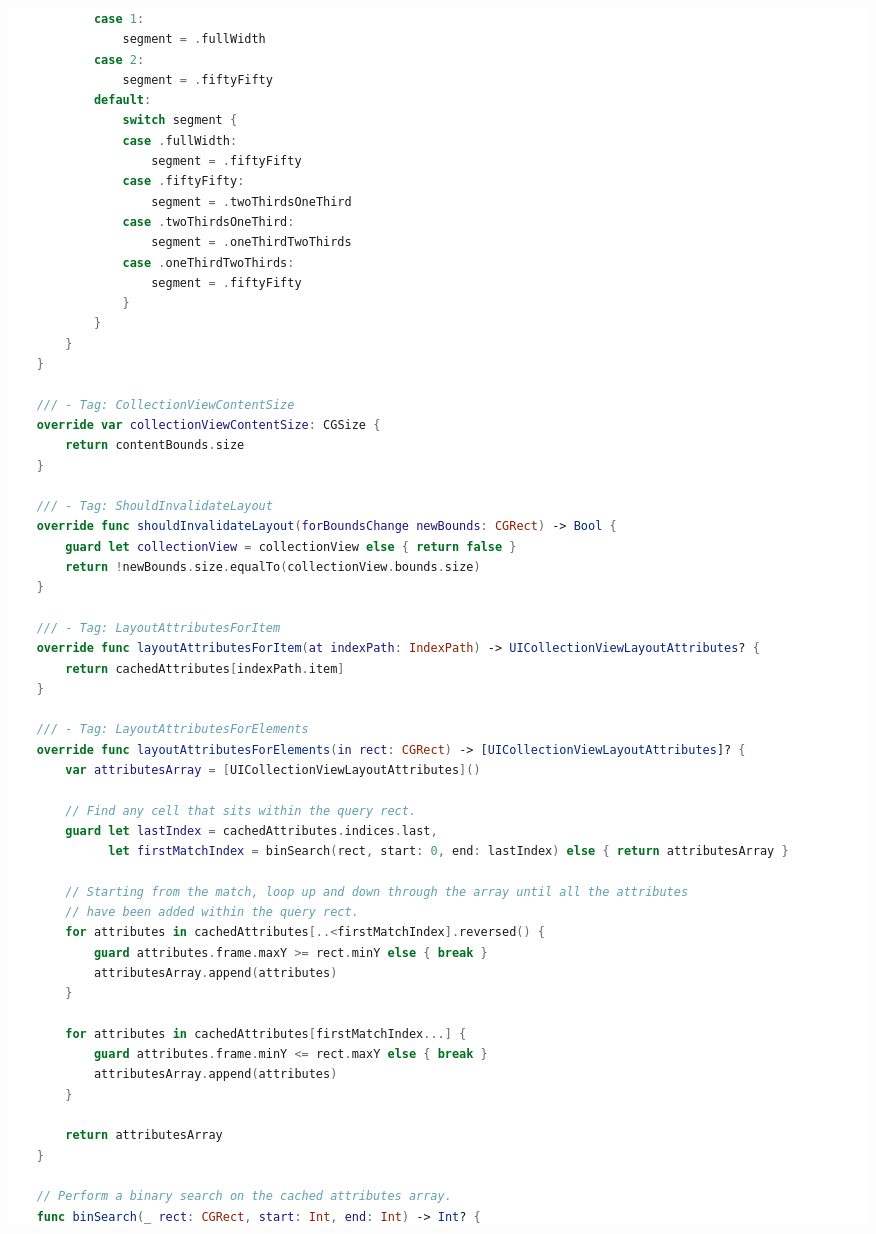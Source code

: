 ```swift
            case 1:
                segment = .fullWidth
            case 2:
                segment = .fiftyFifty
            default:
                switch segment {
                case .fullWidth:
                    segment = .fiftyFifty
                case .fiftyFifty:
                    segment = .twoThirdsOneThird
                case .twoThirdsOneThird:
                    segment = .oneThirdTwoThirds
                case .oneThirdTwoThirds:
                    segment = .fiftyFifty
                }
            }
        }
    }

    /// - Tag: CollectionViewContentSize
    override var collectionViewContentSize: CGSize {
        return contentBounds.size
    }
    
    /// - Tag: ShouldInvalidateLayout
    override func shouldInvalidateLayout(forBoundsChange newBounds: CGRect) -> Bool {
        guard let collectionView = collectionView else { return false }
        return !newBounds.size.equalTo(collectionView.bounds.size)
    }
    
    /// - Tag: LayoutAttributesForItem
    override func layoutAttributesForItem(at indexPath: IndexPath) -> UICollectionViewLayoutAttributes? {
        return cachedAttributes[indexPath.item]
    }
    
    /// - Tag: LayoutAttributesForElements
    override func layoutAttributesForElements(in rect: CGRect) -> [UICollectionViewLayoutAttributes]? {
        var attributesArray = [UICollectionViewLayoutAttributes]()
        
        // Find any cell that sits within the query rect.
        guard let lastIndex = cachedAttributes.indices.last,
              let firstMatchIndex = binSearch(rect, start: 0, end: lastIndex) else { return attributesArray }
        
        // Starting from the match, loop up and down through the array until all the attributes
        // have been added within the query rect.
        for attributes in cachedAttributes[..<firstMatchIndex].reversed() {
            guard attributes.frame.maxY >= rect.minY else { break }
            attributesArray.append(attributes)
        }
        
        for attributes in cachedAttributes[firstMatchIndex...] {
            guard attributes.frame.minY <= rect.maxY else { break }
            attributesArray.append(attributes)
        }
        
        return attributesArray
    }
    
    // Perform a binary search on the cached attributes array.
    func binSearch(_ rect: CGRect, start: Int, end: Int) -> Int? {
```